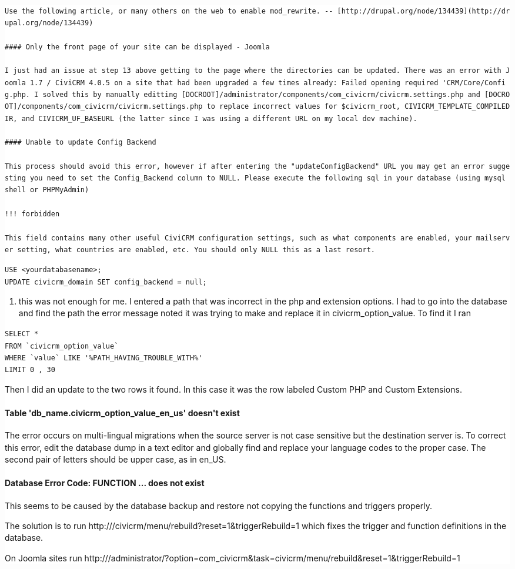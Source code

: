     Use the following article, or many others on the web to enable mod_rewrite. -- [http://drupal.org/node/134439](http://drupal.org/node/134439)

    #### Only the front page of your site can be displayed - Joomla

    I just had an issue at step 13 above getting to the page where the directories can be updated. There was an error with Joomla 1.7 / CiviCRM 4.0.5 on a site that had been upgraded a few times already: Failed opening required 'CRM/Core/Config.php. I solved this by manually editting [DOCROOT]/administrator/components/com_civicrm/civicrm.settings.php and [DOCROOT]/components/com_civicrm/civicrm.settings.php to replace incorrect values for $civicrm_root, CIVICRM_TEMPLATE_COMPILEDIR, and CIVICRM_UF_BASEURL (the latter since I was using a different URL on my local dev machine).

    #### Unable to update Config Backend

    This process should avoid this error, however if after entering the "updateConfigBackend" URL you may get an error suggesting you need to set the Config_Backend column to NULL. Please execute the following sql in your database (using mysql shell or PHPMyAdmin)

    !!! forbidden

    This field contains many other useful CiviCRM configuration settings, such as what components are enabled, your mailserver setting, what countries are enabled, etc. You should only NULL this as a last resort.


```
USE <yourdatabasename>;
UPDATE civicrm_domain SET config_backend = null;
```

1. this was not enough for me. I entered a path that was incorrect in the php and extension options. I had to go into the database and find the path the error message noted it was trying to make and replace it in civicrm_option_value. To find it I ran
```
SELECT *
FROM `civicrm_option_value`
WHERE `value` LIKE '%PATH_HAVING_TROUBLE_WITH%'
LIMIT 0 , 30
```

Then I did an update to the two rows it found.
 In this case it was the row labeled Custom PHP and Custom Extensions.

#### Table 'db_name.civicrm_option_value_en_us' doesn't exist

The error occurs on multi-lingual migrations when the source server is not case sensitive but the destination server is. To correct this error, edit the database dump in a text editor and globally find and replace your language codes to the proper case. The second pair of letters should be upper case, as in en_US.

#### Database Error Code: FUNCTION ... does not exist

This seems to be caused by the database backup and restore not copying the functions and triggers properly.

The solution is to run http://<yourdomain>/civicrm/menu/rebuild?reset=1&triggerRebuild=1 which fixes the trigger and function definitions in the database.

On Joomla sites run http://<yourdomain>/administrator/?option=com_civicrm&task=civicrm/menu/rebuild&reset=1&triggerRebuild=1